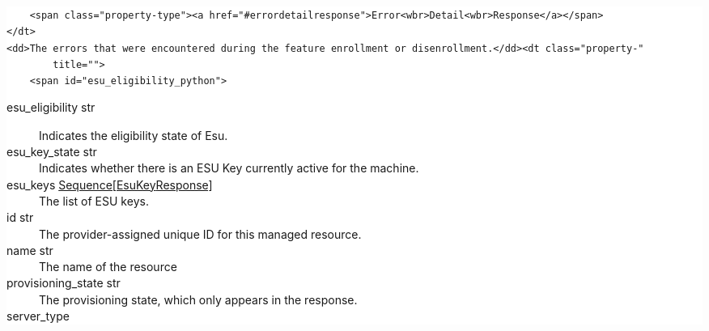         <span class="property-type"><a href="#errordetailresponse">Error<wbr>Detail<wbr>Response</a></span>
    </dt>
    <dd>The errors that were encountered during the feature enrollment or disenrollment.</dd><dt class="property-"
            title="">
        <span id="esu_eligibility_python">
<a data-swiftype-name="resource-property" data-swiftype-type="text" href="#esu_eligibility_python" style="color: inherit; text-decoration: inherit;">esu_<wbr>eligibility</a>
</span>
        <span class="property-indicator"></span>
        <span class="property-type">str</span>
    </dt>
    <dd>Indicates the eligibility state of Esu.</dd><dt class="property-"
            title="">
        <span id="esu_key_state_python">
<a data-swiftype-name="resource-property" data-swiftype-type="text" href="#esu_key_state_python" style="color: inherit; text-decoration: inherit;">esu_<wbr>key_<wbr>state</a>
</span>
        <span class="property-indicator"></span>
        <span class="property-type">str</span>
    </dt>
    <dd>Indicates whether there is an ESU Key currently active for the machine.</dd><dt class="property-"
            title="">
        <span id="esu_keys_python">
<a data-swiftype-name="resource-property" data-swiftype-type="text" href="#esu_keys_python" style="color: inherit; text-decoration: inherit;">esu_<wbr>keys</a>
</span>
        <span class="property-indicator"></span>
        <span class="property-type"><a href="#esukeyresponse">Sequence[Esu<wbr>Key<wbr>Response]</a></span>
    </dt>
    <dd>The list of ESU keys.</dd><dt class="property-"
            title="">
        <span id="id_python">
<a data-swiftype-name="resource-property" data-swiftype-type="text" href="#id_python" style="color: inherit; text-decoration: inherit;">id</a>
</span>
        <span class="property-indicator"></span>
        <span class="property-type">str</span>
    </dt>
    <dd>The provider-assigned unique ID for this managed resource.</dd><dt class="property-"
            title="">
        <span id="name_python">
<a data-swiftype-name="resource-property" data-swiftype-type="text" href="#name_python" style="color: inherit; text-decoration: inherit;">name</a>
</span>
        <span class="property-indicator"></span>
        <span class="property-type">str</span>
    </dt>
    <dd>The name of the resource</dd><dt class="property-"
            title="">
        <span id="provisioning_state_python">
<a data-swiftype-name="resource-property" data-swiftype-type="text" href="#provisioning_state_python" style="color: inherit; text-decoration: inherit;">provisioning_<wbr>state</a>
</span>
        <span class="property-indicator"></span>
        <span class="property-type">str</span>
    </dt>
    <dd>The provisioning state, which only appears in the response.</dd><dt class="property-"
            title="">
        <span id="server_type_python">
<a data-swiftype-name="resource-property" data-swiftype-type="text" href="#server_type_python" style="color: inherit; text-decoration: inherit;">server_<wbr>type</a>
</span>